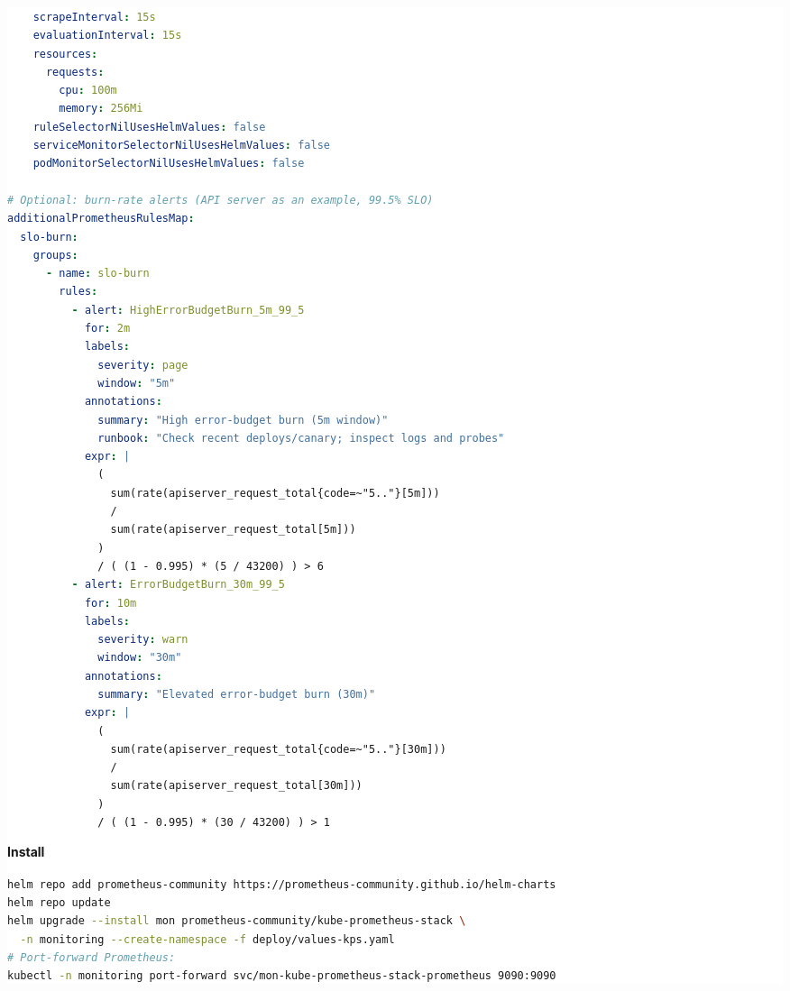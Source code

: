 ```yaml
    scrapeInterval: 15s
    evaluationInterval: 15s
    resources:
      requests:
        cpu: 100m
        memory: 256Mi
    ruleSelectorNilUsesHelmValues: false
    serviceMonitorSelectorNilUsesHelmValues: false
    podMonitorSelectorNilUsesHelmValues: false

# Optional: burn‑rate alerts (API server as an example, 99.5% SLO)
additionalPrometheusRulesMap:
  slo-burn:
    groups:
      - name: slo-burn
        rules:
          - alert: HighErrorBudgetBurn_5m_99_5
            for: 2m
            labels:
              severity: page
              window: "5m"
            annotations:
              summary: "High error‑budget burn (5m window)"
              runbook: "Check recent deploys/canary; inspect logs and probes"
            expr: |
              (
                sum(rate(apiserver_request_total{code=~"5.."}[5m]))
                /
                sum(rate(apiserver_request_total[5m]))
              )
              / ( (1 - 0.995) * (5 / 43200) ) > 6
          - alert: ErrorBudgetBurn_30m_99_5
            for: 10m
            labels:
              severity: warn
              window: "30m"
            annotations:
              summary: "Elevated error‑budget burn (30m)"
            expr: |
              (
                sum(rate(apiserver_request_total{code=~"5.."}[30m]))
                /
                sum(rate(apiserver_request_total[30m]))
              )
              / ( (1 - 0.995) * (30 / 43200) ) > 1
```

**Install**
```bash
helm repo add prometheus-community https://prometheus-community.github.io/helm-charts
helm repo update
helm upgrade --install mon prometheus-community/kube-prometheus-stack \
  -n monitoring --create-namespace -f deploy/values-kps.yaml
# Port-forward Prometheus:
kubectl -n monitoring port-forward svc/mon-kube-prometheus-stack-prometheus 9090:9090
```
